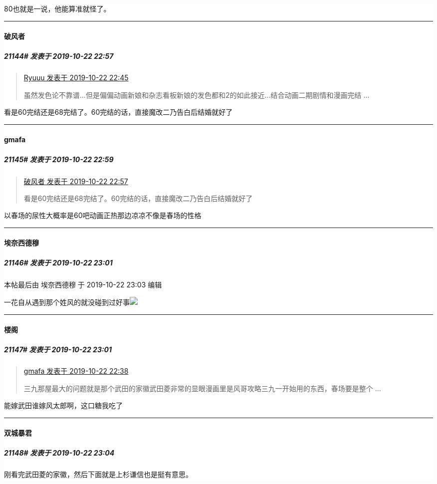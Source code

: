 
80也就是一说，他能算准就怪了。


-----

####  破风者  
##### 21144#       发表于 2019-10-22 22:57


<blockquote><a href="httphttps://bbs.saraba1st.com/2b/forum.php?mod=redirect&amp;goto=findpost&amp;pid=45279668&amp;ptid=1831320" target="_blank">Ryuuu 发表于 2019-10-22 22:45</a>

虽然发色论不靠谱...但是偏偏动画新娘和杂志看板新娘的发色都和2的如此接近...结合动画二期剧情和漫画完结 ...</blockquote>
看是60完结还是68完结了。60完结的话，直接魔改二乃告白后结婚就好了


-----

####  gmafa  
##### 21145#       发表于 2019-10-22 22:59


<blockquote><a href="httphttps://bbs.saraba1st.com/2b/forum.php?mod=redirect&amp;goto=findpost&amp;pid=45279755&amp;ptid=1831320" target="_blank">破风者 发表于 2019-10-22 22:57</a>

看是60完结还是68完结了。60完结的话，直接魔改二乃告白后结婚就好了</blockquote>
以春场的尿性大概率是60吧动画正热那边凉凉不像是春场的性格


-----

####  埃奈西德穆  
##### 21146#       发表于 2019-10-22 23:01


 本帖最后由 埃奈西德穆 于 2019-10-22 23:03 编辑 

一花自从遇到那个姓风的就没碰到过好事<img src="https://static.saraba1st.com/image/smiley/face2017/068.png" referrerpolicy="no-referrer">


-----

####  楼阁  
##### 21147#       发表于 2019-10-22 23:01


<blockquote><a href="httphttps://bbs.saraba1st.com/2b/forum.php?mod=redirect&amp;goto=findpost&amp;pid=45279615&amp;ptid=1831320" target="_blank">gmafa 发表于 2019-10-22 22:38</a>

三九那屋最大的问题就是那个武田的家徽武田菱非常的显眼漫画里是风哥攻略三九一开始用的东西，春场要是整个 ...</blockquote>
能嫁武田谁嫁风太郎啊，这口糖我吃了


-----

####  双城暴君  
##### 21148#       发表于 2019-10-22 23:04


刚看完武田菱的家徽，然后下面就是上杉谦信也是挺有意思。


